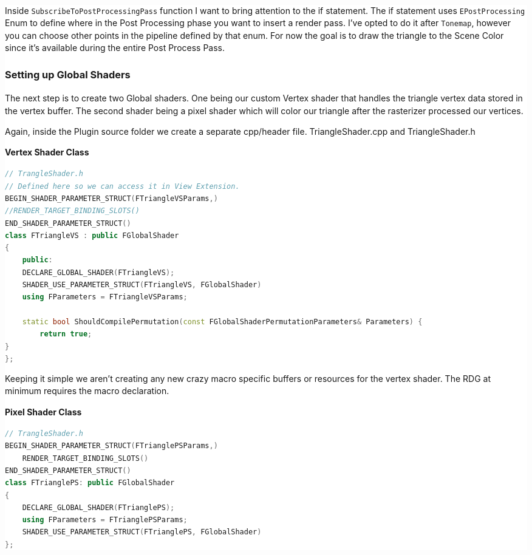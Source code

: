 Inside `SubscribeToPostProcessingPass` function I want to bring attention to the if statement. The if statement uses `EPostProcessing` Enum to define where in the
Post Processing phase you want to insert a render pass. I’ve opted to do it after `Tonemap`, however you can choose other points in the pipeline defined by that
enum. For now the goal is to draw the triangle to the Scene Color since it’s available during the entire Post Process Pass.

### Setting up Global Shaders

The next step is to create two Global shaders. One being our custom Vertex shader that handles the triangle vertex data stored in the vertex buffer. The second
shader being a pixel shader which will color our triangle after the rasterizer processed our vertices.

Again, inside the Plugin source folder we create a separate cpp/header file.
TriangleShader.cpp and TriangleShader.h

**Vertex Shader Class**

```cpp
// TrangleShader.h
// Defined here so we can access it in View Extension.
BEGIN_SHADER_PARAMETER_STRUCT(FTriangleVSParams,)
//RENDER_TARGET_BINDING_SLOTS()
END_SHADER_PARAMETER_STRUCT()
class FTriangleVS : public FGlobalShader
{
	public:
	DECLARE_GLOBAL_SHADER(FTriangleVS);
	SHADER_USE_PARAMETER_STRUCT(FTriangleVS, FGlobalShader)
	using FParameters = FTriangleVSParams;
	
	static bool ShouldCompilePermutation(const FGlobalShaderPermutationParameters& Parameters) {
		return true;
}
};
```

Keeping it simple we aren’t creating any new crazy macro specific buffers or resources for the vertex shader. The RDG at minimum requires the macro
declaration.

**Pixel Shader Class**

```cpp
// TrangleShader.h
BEGIN_SHADER_PARAMETER_STRUCT(FTrianglePSParams,)
	RENDER_TARGET_BINDING_SLOTS()
END_SHADER_PARAMETER_STRUCT()
class FTrianglePS: public FGlobalShader
{
	DECLARE_GLOBAL_SHADER(FTrianglePS);
	using FParameters = FTrianglePSParams;
	SHADER_USE_PARAMETER_STRUCT(FTrianglePS, FGlobalShader)
};
```
